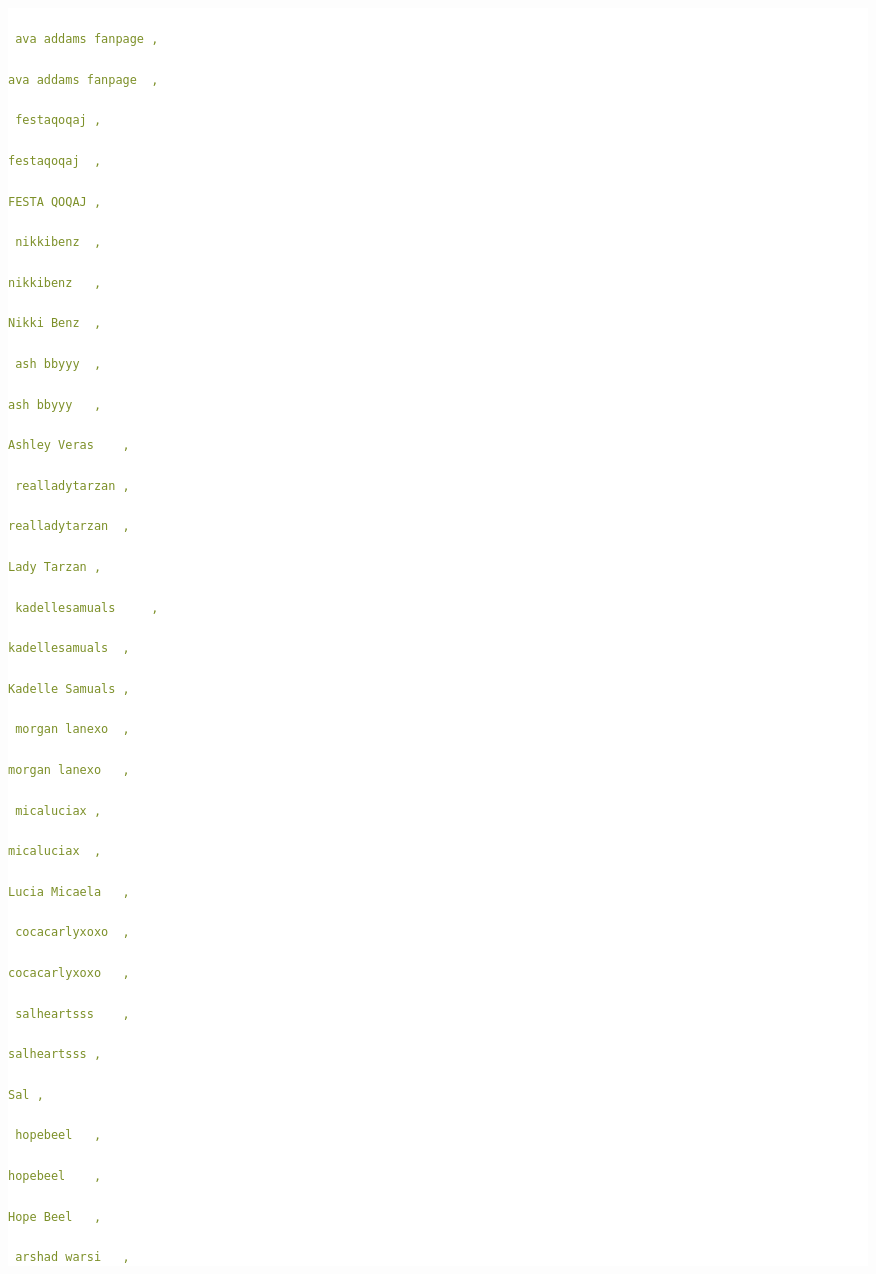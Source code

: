 ```yaml

 ava addams fanpage	,

ava addams fanpage	,

 festaqoqaj	,

festaqoqaj	,

FESTA QOQAJ	,

 nikkibenz	,

nikkibenz	,

Nikki Benz	,

 ash bbyyy	,

ash bbyyy	,

Ashley Veras	,

 realladytarzan	,

realladytarzan	,

Lady Tarzan	,

 kadellesamuals 	,

kadellesamuals 	,

Kadelle Samuals	,

 morgan lanexo	,

morgan lanexo	,

 micaluciax	,

micaluciax	,

Lucia Micaela	,

 cocacarlyxoxo	,

cocacarlyxoxo	,

 salheartsss	,

salheartsss	,

Sal	,

 hopebeel	,

hopebeel	,

Hope Beel	,

 arshad warsi	,

```